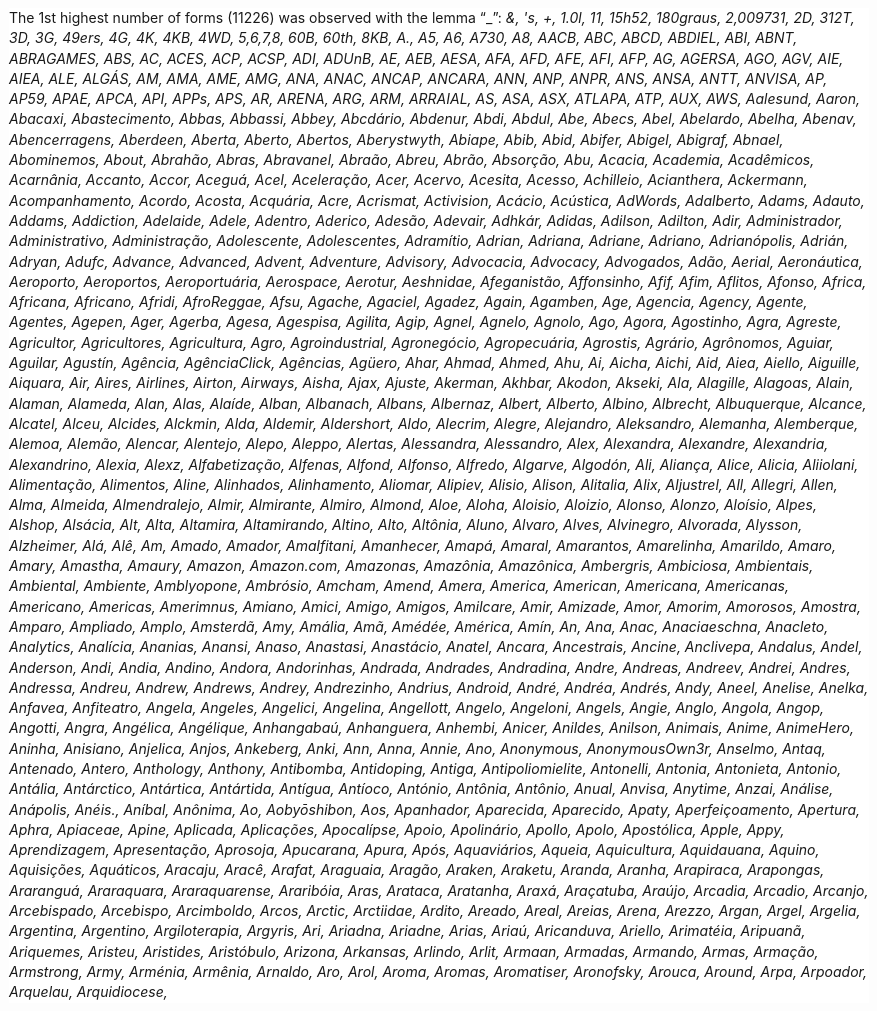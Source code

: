 The 1st highest number of forms (11226) was observed with the lemma “_”: <em>&amp;, 's, +, 1.0l, 11, 15h52, 180graus, 2,009731, 2D, 312T, 3D, 3G, 49ers, 4G, 4K, 4KB, 4WD, 5,6,7,8, 60B, 60th, 8KB, A., A5, A6, A730, A8, AACB, ABC, ABCD, ABDIEL, ABI, ABNT, ABRAGAMES, ABS, AC, ACES, ACP, ACSP, ADI, ADUnB, AE, AEB, AESA, AFA, AFD, AFE, AFI, AFP, AG, AGERSA, AGO, AGV, AIE, AIEA, ALE, ALGÁS, AM, AMA, AME, AMG, ANA, ANAC, ANCAP, ANCARA, ANN, ANP, ANPR, ANS, ANSA, ANTT, ANVISA, AP, AP59, APAE, APCA, API, APPs, APS, AR, ARENA, ARG, ARM, ARRAIAL, AS, ASA, ASX, ATLAPA, ATP, AUX, AWS, Aalesund, Aaron, Abacaxi, Abastecimento, Abbas, Abbassi, Abbey, Abcdário, Abdenur, Abdi, Abdul, Abe, Abecs, Abel, Abelardo, Abelha, Abenav, Abencerragens, Aberdeen, Aberta, Aberto, Abertos, Aberystwyth, Abiape, Abib, Abid, Abifer, Abigel, Abigraf, Abnael, Abominemos, About, Abrahão, Abras, Abravanel, Abraão, Abreu, Abrão, Absorção, Abu, Acacia, Academia, Acadêmicos, Acarnânia, Accanto, Accor, Aceguá, Acel, Aceleração, Acer, Acervo, Acesita, Acesso, Achilleio, Acianthera, Ackermann, Acompanhamento, Acordo, Acosta, Acquária, Acre, Acrismat, Activision, Acácio, Acústica, AdWords, Adalberto, Adams, Adauto, Addams, Addiction, Adelaide, Adele, Adentro, Aderico, Adesão, Adevair, Adhkár, Adidas, Adilson, Adilton, Adir, Administrador, Administrativo, Administração, Adolescente, Adolescentes, Adramítio, Adrian, Adriana, Adriane, Adriano, Adrianópolis, Adrián, Adryan, Adufc, Advance, Advanced, Advent, Adventure, Advisory, Advocacia, Advocacy, Advogados, Adão, Aerial, Aeronáutica, Aeroporto, Aeroportos, Aeroportuária, Aerospace, Aerotur, Aeshnidae, Afeganistão, Affonsinho, Afif, Afim, Aflitos, Afonso, Africa, Africana, Africano, Afridi, AfroReggae, Afsu, Agache, Agaciel, Agadez, Again, Agamben, Age, Agencia, Agency, Agente, Agentes, Agepen, Ager, Agerba, Agesa, Agespisa, Agilita, Agip, Agnel, Agnelo, Agnolo, Ago, Agora, Agostinho, Agra, Agreste, Agricultor, Agricultores, Agricultura, Agro, Agroindustrial, Agronegócio, Agropecuária, Agrostis, Agrário, Agrônomos, Aguiar, Aguilar, Agustín, Agência, AgênciaClick, Agências, Agüero, Ahar, Ahmad, Ahmed, Ahu, Ai, Aicha, Aichi, Aid, Aiea, Aiello, Aiguille, Aiquara, Air, Aires, Airlines, Airton, Airways, Aisha, Ajax, Ajuste, Akerman, Akhbar, Akodon, Akseki, Ala, Alagille, Alagoas, Alain, Alaman, Alameda, Alan, Alas, Alaíde, Alban, Albanach, Albans, Albernaz, Albert, Alberto, Albino, Albrecht, Albuquerque, Alcance, Alcatel, Alceu, Alcides, Alckmin, Alda, Aldemir, Aldershort, Aldo, Alecrim, Alegre, Alejandro, Aleksandro, Alemanha, Alemberque, Alemoa, Alemão, Alencar, Alentejo, Alepo, Aleppo, Alertas, Alessandra, Alessandro, Alex, Alexandra, Alexandre, Alexandria, Alexandrino, Alexia, Alexz, Alfabetização, Alfenas, Alfond, Alfonso, Alfredo, Algarve, Algodón, Ali, Aliança, Alice, Alicia, Aliiolani, Alimentação, Alimentos, Aline, Alinhados, Alinhamento, Aliomar, Alipiev, Alisio, Alison, Alitalia, Alix, Aljustrel, All, Allegri, Allen, Alma, Almeida, Almendralejo, Almir, Almirante, Almiro, Almond, Aloe, Aloha, Aloisio, Aloizio, Alonso, Alonzo, Aloísio, Alpes, Alshop, Alsácia, Alt, Alta, Altamira, Altamirando, Altino, Alto, Altônia, Aluno, Alvaro, Alves, Alvinegro, Alvorada, Alysson, Alzheimer, Alá, Alê, Am, Amado, Amador, Amalfitani, Amanhecer, Amapá, Amaral, Amarantos, Amarelinha, Amarildo, Amaro, Amary, Amastha, Amaury, Amazon, Amazon.com, Amazonas, Amazônia, Amazônica, Ambergris, Ambiciosa, Ambientais, Ambiental, Ambiente, Amblyopone, Ambrósio, Amcham, Amend, Amera, America, American, Americana, Americanas, Americano, Americas, Amerimnus, Amiano, Amici, Amigo, Amigos, Amilcare, Amir, Amizade, Amor, Amorim, Amorosos, Amostra, Amparo, Ampliado, Amplo, Amsterdã, Amy, Amália, Amã, Amédée, América, Amín, An, Ana, Anac, Anaciaeschna, Anacleto, Analytics, Analícia, Ananias, Anansi, Anaso, Anastasi, Anastácio, Anatel, Ancara, Ancestrais, Ancine, Anclivepa, Andalus, Andel, Anderson, Andi, Andia, Andino, Andora, Andorinhas, Andrada, Andrades, Andradina, Andre, Andreas, Andreev, Andrei, Andres, Andressa, Andreu, Andrew, Andrews, Andrey, Andrezinho, Andrius, Android, André, Andréa, Andrés, Andy, Aneel, Anelise, Anelka, Anfavea, Anfiteatro, Angela, Angeles, Angelici, Angelina, Angellott, Angelo, Angeloni, Angels, Angie, Anglo, Angola, Angop, Angotti, Angra, Angélica, Angélique, Anhangabaú, Anhanguera, Anhembi, Anicer, Anildes, Anilson, Animais, Anime, AnimeHero, Aninha, Anisiano, Anjelica, Anjos, Ankeberg, Anki, Ann, Anna, Annie, Ano, Anonymous, AnonymousOwn3r, Anselmo, Antaq, Antenado, Antero, Anthology, Anthony, Antibomba, Antidoping, Antiga, Antipoliomielite, Antonelli, Antonia, Antonieta, Antonio, Antália, Antárctico, Antártica, Antártida, Antígua, Antíoco, António, Antônia, Antônio, Anual, Anvisa, Anytime, Anzai, Análise, Anápolis, Anéis., Aníbal, Anônima, Ao, Aobyōshibon, Aos, Apanhador, Aparecida, Aparecido, Apaty, Aperfeiçoamento, Apertura, Aphra, Apiaceae, Apine, Aplicada, Aplicações, Apocalípse, Apoio, Apolinário, Apollo, Apolo, Apostólica, Apple, Appy, Aprendizagem, Apresentação, Aprosoja, Apucarana, Apura, Após, Aquaviários, Aqueia, Aquicultura, Aquidauana, Aquino, Aquisições, Aquáticos, Aracaju, Aracê, Arafat, Araguaia, Aragão, Araken, Araketu, Aranda, Aranha, Arapiraca, Arapongas, Araranguá, Araraquara, Araraquarense, Araribóia, Aras, Arataca, Aratanha, Araxá, Araçatuba, Araújo, Arcadia, Arcadio, Arcanjo, Arcebispado, Arcebispo, Arcimboldo, Arcos, Arctic, Arctiidae, Ardito, Areado, Areal, Areias, Arena, Arezzo, Argan, Argel, Argelia, Argentina, Argentino, Argiloterapia, Argyris, Ari, Ariadna, Ariadne, Arias, Ariaú, Aricanduva, Ariello, Arimatéia, Aripuanã, Ariquemes, Aristeu, Aristides, Aristóbulo, Arizona, Arkansas, Arlindo, Arlit, Armaan, Armadas, Armando, Armas, Armação, Armstrong, Army, Arménia, Armênia, Arnaldo, Aro, Arol, Aroma, Aromas, Aromatiser, Aronofsky, Arouca, Around, Arpa, Arpoador, Arquelau, Arquidiocese,